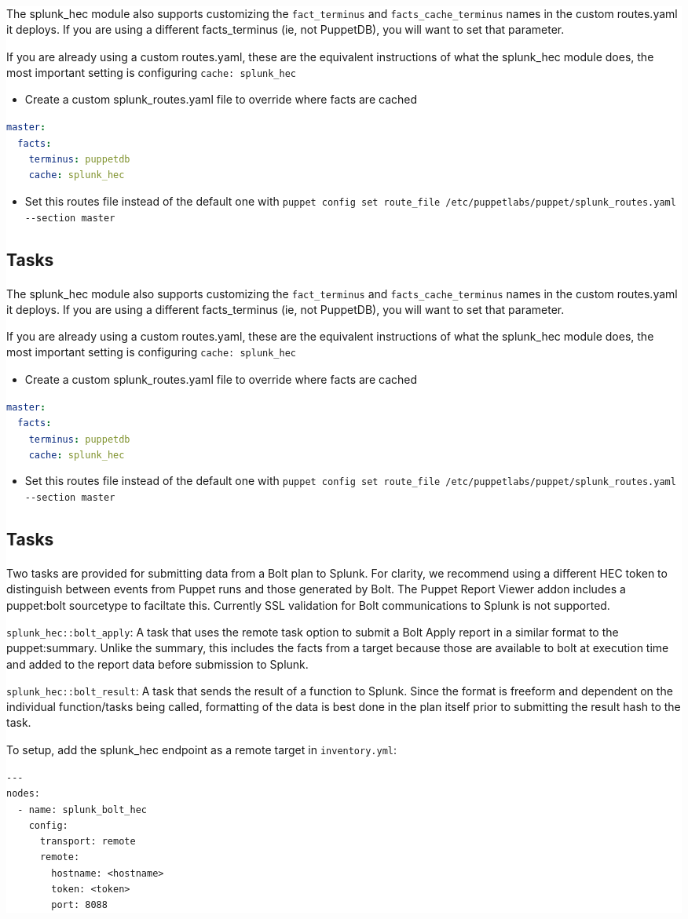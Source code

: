 The splunk_hec module also supports customizing the `fact_terminus` and `facts_cache_terminus` names in the custom routes.yaml it deploys. If you are using a different facts_terminus (ie, not PuppetDB), you will want to set that parameter.

If you are already using a custom routes.yaml, these are the equivalent instructions of what the splunk_hec module does, the most important setting is configuring `cache: splunk_hec`
- Create a custom splunk_routes.yaml file to override where facts are cached 
```yaml
master:
  facts:
    terminus: puppetdb
    cache: splunk_hec
```
- Set this routes file instead of the default one with `puppet config set route_file /etc/puppetlabs/puppet/splunk_routes.yaml --section master`


Tasks
-----

The splunk_hec module also supports customizing the `fact_terminus` and `facts_cache_terminus` names in the custom routes.yaml it deploys. If you are using a different facts_terminus (ie, not PuppetDB), you will want to set that parameter.

If you are already using a custom routes.yaml, these are the equivalent instructions of what the splunk_hec module does, the most important setting is configuring `cache: splunk_hec`
- Create a custom splunk_routes.yaml file to override where facts are cached
```yaml
master:
  facts:
    terminus: puppetdb
    cache: splunk_hec
```
- Set this routes file instead of the default one with `puppet config set route_file /etc/puppetlabs/puppet/splunk_routes.yaml --section master`


Tasks
-----

Two tasks are provided for submitting data from a Bolt plan to Splunk. For clarity, we recommend using a different HEC token to distinguish between events from Puppet runs and those generated by Bolt. The Puppet Report Viewer addon includes a puppet:bolt sourcetype to faciltate this. Currently SSL validation for Bolt communications to Splunk is not supported.

`splunk_hec::bolt_apply`: A task that uses the remote task option to submit a Bolt Apply report in a similar format to the puppet:summary. Unlike the summary, this includes the facts from a target because those are available to bolt at execution time and added to the report data before submission to Splunk.

`splunk_hec::bolt_result`: A task that sends the result of a function to Splunk. Since the format is freeform and dependent on the individual function/tasks being called, formatting of the data is best done in the plan itself prior to submitting the result hash to the task. 

To setup, add the splunk_hec endpoint as a remote target in `inventory.yml`:

```
---
nodes:
  - name: splunk_bolt_hec
    config:
      transport: remote
      remote:
        hostname: <hostname>
        token: <token>
        port: 8088
```
